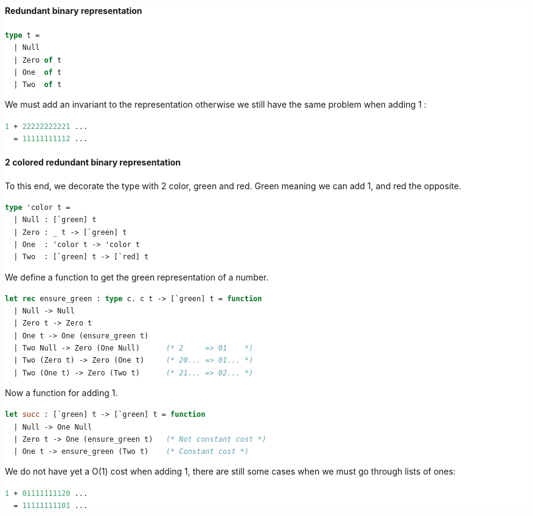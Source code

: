 #### Redundant binary representation

```ml
type t =
  | Null
  | Zero of t
  | One  of t
  | Two  of t
```

We must add an invariant to the representation otherwise we still have the same problem when adding 1 :

```ml
1 + 22222222221 ...
  = 11111111112 ...
```

#### 2 colored redundant binary representation

To this end, we decorate the type with 2 color, green and red. Green meaning we can add 1, and red the opposite.

```ml
type 'color t = 
  | Null : [`green] t 
  | Zero : _ t -> [`green] t
  | One  : 'color t -> 'color t
  | Two  : [`green] t -> [`red] t
```

We define a function to get the green representation of a number.

```ml
let rec ensure_green : type c. c t -> [`green] t = function
  | Null -> Null
  | Zero t -> Zero t
  | One t -> One (ensure_green t)
  | Two Null -> Zero (One Null)      (* 2     => 01    *)
  | Two (Zero t) -> Zero (One t)     (* 20... => 01... *)
  | Two (One t) -> Zero (Two t)      (* 21... => 02... *)
```

Now a function for adding 1.

```ml
let succ : [`green] t -> [`green] t = function
  | Null -> One Null
  | Zero t -> One (ensure_green t)   (* Not constant cost *)
  | One t -> ensure_green (Two t)    (* Constant cost *)
```

We do not have yet a O(1) cost when adding 1, there are still some cases when we must go through lists of ones:

```ml
1 + 01111111120 ...
  = 11111111101 ...
```
